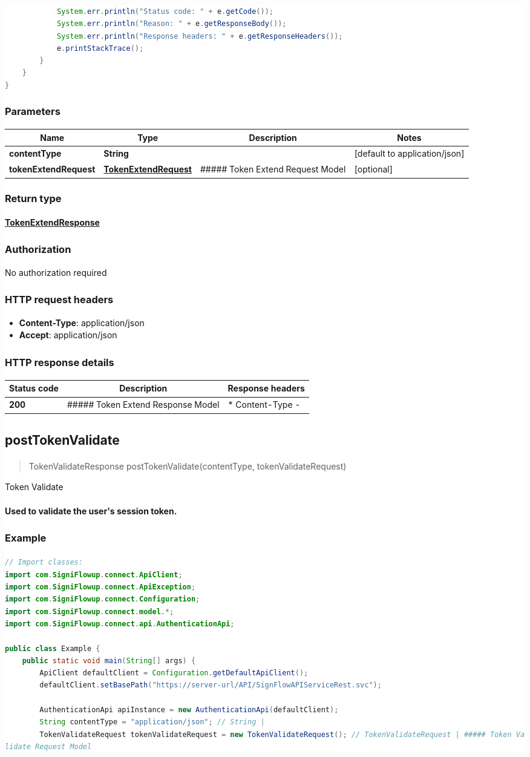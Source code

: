 ```java
            System.err.println("Status code: " + e.getCode());
            System.err.println("Reason: " + e.getResponseBody());
            System.err.println("Response headers: " + e.getResponseHeaders());
            e.printStackTrace();
        }
    }
}
```

### Parameters


Name | Type | Description  | Notes
------------- | ------------- | ------------- | -------------
 **contentType** | **String**|  | [default to application/json]
 **tokenExtendRequest** | [**TokenExtendRequest**](TokenExtendRequest.md)| ##### Token Extend Request Model | [optional]

### Return type

[**TokenExtendResponse**](TokenExtendResponse.md)

### Authorization

No authorization required

### HTTP request headers

- **Content-Type**: application/json
- **Accept**: application/json

### HTTP response details
| Status code | Description | Response headers |
|-------------|-------------|------------------|
| **200** | ##### Token Extend Response Model |  * Content-Type -  <br>  |


## postTokenValidate

> TokenValidateResponse postTokenValidate(contentType, tokenValidateRequest)

Token Validate

#### Used to validate the user's session token.

### Example

```java
// Import classes:
import com.SigniFlowup.connect.ApiClient;
import com.SigniFlowup.connect.ApiException;
import com.SigniFlowup.connect.Configuration;
import com.SigniFlowup.connect.model.*;
import com.SigniFlowup.connect.api.AuthenticationApi;

public class Example {
    public static void main(String[] args) {
        ApiClient defaultClient = Configuration.getDefaultApiClient();
        defaultClient.setBasePath("https://server-url/API/SignFlowAPIServiceRest.svc");

        AuthenticationApi apiInstance = new AuthenticationApi(defaultClient);
        String contentType = "application/json"; // String | 
        TokenValidateRequest tokenValidateRequest = new TokenValidateRequest(); // TokenValidateRequest | ##### Token Validate Request Model
```